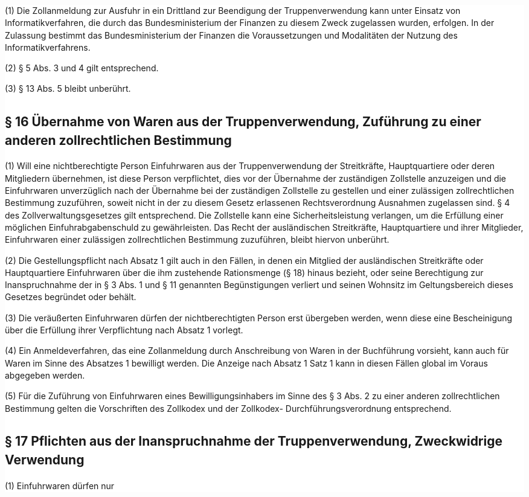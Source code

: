 (1) Die Zollanmeldung zur Ausfuhr in ein Drittland zur Beendigung der
Truppenverwendung kann unter Einsatz von Informatikverfahren, die
durch das Bundesministerium der Finanzen zu diesem Zweck zugelassen
wurden, erfolgen. In der Zulassung bestimmt das Bundesministerium der
Finanzen die Voraussetzungen und Modalitäten der Nutzung des
Informatikverfahrens.

(2) § 5 Abs. 3 und 4 gilt entsprechend.

(3) § 13 Abs. 5 bleibt unberührt.

## § 16 Übernahme von Waren aus der Truppenverwendung, Zuführung zu einer anderen zollrechtlichen Bestimmung

(1) Will eine nichtberechtigte Person Einfuhrwaren aus der
Truppenverwendung der Streitkräfte, Hauptquartiere oder deren
Mitgliedern übernehmen, ist diese Person verpflichtet, dies vor der
Übernahme der zuständigen Zollstelle anzuzeigen und die Einfuhrwaren
unverzüglich nach der Übernahme bei der zuständigen Zollstelle zu
gestellen und einer zulässigen zollrechtlichen Bestimmung zuzuführen,
soweit nicht in der zu diesem Gesetz erlassenen Rechtsverordnung
Ausnahmen zugelassen sind. § 4 des Zollverwaltungsgesetzes gilt
entsprechend. Die Zollstelle kann eine Sicherheitsleistung verlangen,
um die Erfüllung einer möglichen Einfuhrabgabenschuld zu
gewährleisten. Das Recht der ausländischen Streitkräfte,
Hauptquartiere und ihrer Mitglieder, Einfuhrwaren einer zulässigen
zollrechtlichen Bestimmung zuzuführen, bleibt hiervon unberührt.

(2) Die Gestellungspflicht nach Absatz 1 gilt auch in den Fällen, in
denen ein Mitglied der ausländischen Streitkräfte oder Hauptquartiere
Einfuhrwaren über die ihm zustehende Rationsmenge (§ 18) hinaus
bezieht, oder seine Berechtigung zur Inanspruchnahme der in § 3 Abs. 1
und § 11 genannten Begünstigungen verliert und seinen Wohnsitz im
Geltungsbereich dieses Gesetzes begründet oder behält.

(3) Die veräußerten Einfuhrwaren dürfen der nichtberechtigten Person
erst übergeben werden, wenn diese eine Bescheinigung über die
Erfüllung ihrer Verpflichtung nach Absatz 1 vorlegt.

(4) Ein Anmeldeverfahren, das eine Zollanmeldung durch Anschreibung
von Waren in der Buchführung vorsieht, kann auch für Waren im Sinne
des Absatzes 1 bewilligt werden. Die Anzeige nach Absatz 1 Satz 1 kann
in diesen Fällen global im Voraus abgegeben werden.

(5) Für die Zuführung von Einfuhrwaren eines Bewilligungsinhabers im
Sinne des § 3 Abs. 2 zu einer anderen zollrechtlichen Bestimmung
gelten die Vorschriften des Zollkodex und der Zollkodex-
Durchführungsverordnung entsprechend.

## § 17 Pflichten aus der Inanspruchnahme der Truppenverwendung, Zweckwidrige Verwendung

(1) Einfuhrwaren dürfen nur
